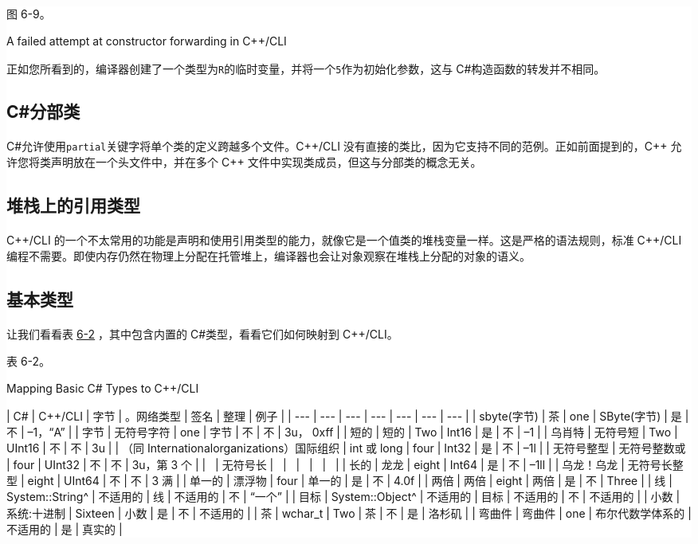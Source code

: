 图 6-9。

A failed attempt at constructor forwarding in C++/CLI

正如您所看到的，编译器创建了一个类型为`R`的临时变量，并将一个`5`作为初始化参数，这与 C#构造函数的转发并不相同。

## C#分部类

C#允许使用`partial`关键字将单个类的定义跨越多个文件。C++/CLI 没有直接的类比，因为它支持不同的范例。正如前面提到的，C++ 允许您将类声明放在一个头文件中，并在多个 C++ 文件中实现类成员，但这与分部类的概念无关。

## 堆栈上的引用类型

C++/CLI 的一个不太常用的功能是声明和使用引用类型的能力，就像它是一个值类的堆栈变量一样。这是严格的语法规则，标准 C++/CLI 编程不需要。即使内存仍然在物理上分配在托管堆上，编译器也会让对象观察在堆栈上分配的对象的语义。

## 基本类型

让我们看看表 [6-2](#Tab2) ，其中包含内置的 C#类型，看看它们如何映射到 C++/CLI。

表 6-2。

Mapping Basic C# Types to C++/CLI

<colgroup><col> <col> <col> <col> <col> <col> <col></colgroup> 
| C# | C++/CLI | 字节 | 。网络类型 | 签名 | 整理 | 例子 |
| --- | --- | --- | --- | --- | --- | --- |
| sbyte(字节) | 茶 | one | SByte(字节) | 是 | 不 | –1，“A” |
| 字节 | 无符号字符 | one | 字节 | 不 | 不 | 3u， 0xff |
| 短的 | 短的 | Two | Int16 | 是 | 不 | –1 |
| 乌肖特 | 无符号短 | Two | UInt16 | 不 | 不 | 3u |
| （同 Internationalorganizations）国际组织 | int 或 long | four | Int32 | 是 | 不 | –1l |
| 无符号整型 | 无符号整数或 | four | UInt32 | 不 | 不 | 3u，第 3 个 |
|   | 无符号长 |   |   |   |   |   |
| 长的 | 龙龙 | eight | Int64 | 是 | 不 | –1ll |
| 乌龙！乌龙 | 无符号长整型 | eight | UInt64 | 不 | 不 | 3 满 |
| 单一的 | 漂浮物 | four | 单一的 | 是 | 不 | 4.0f |
| 两倍 | 两倍 | eight | 两倍 | 是 | 不 | Three |
| 线 | System::String^ | 不适用的 | 线 | 不适用的 | 不 | “一个” |
| 目标 | System::Object^ | 不适用的 | 目标 | 不适用的 | 不 | 不适用的 |
| 小数 | 系统:十进制 | Sixteen | 小数 | 是 | 不 | 不适用的 |
| 茶 | wchar_t | Two | 茶 | 不 | 是 | 洛杉矶 |
| 弯曲件 | 弯曲件 | one | 布尔代数学体系的 | 不适用的 | 是 | 真实的 |
